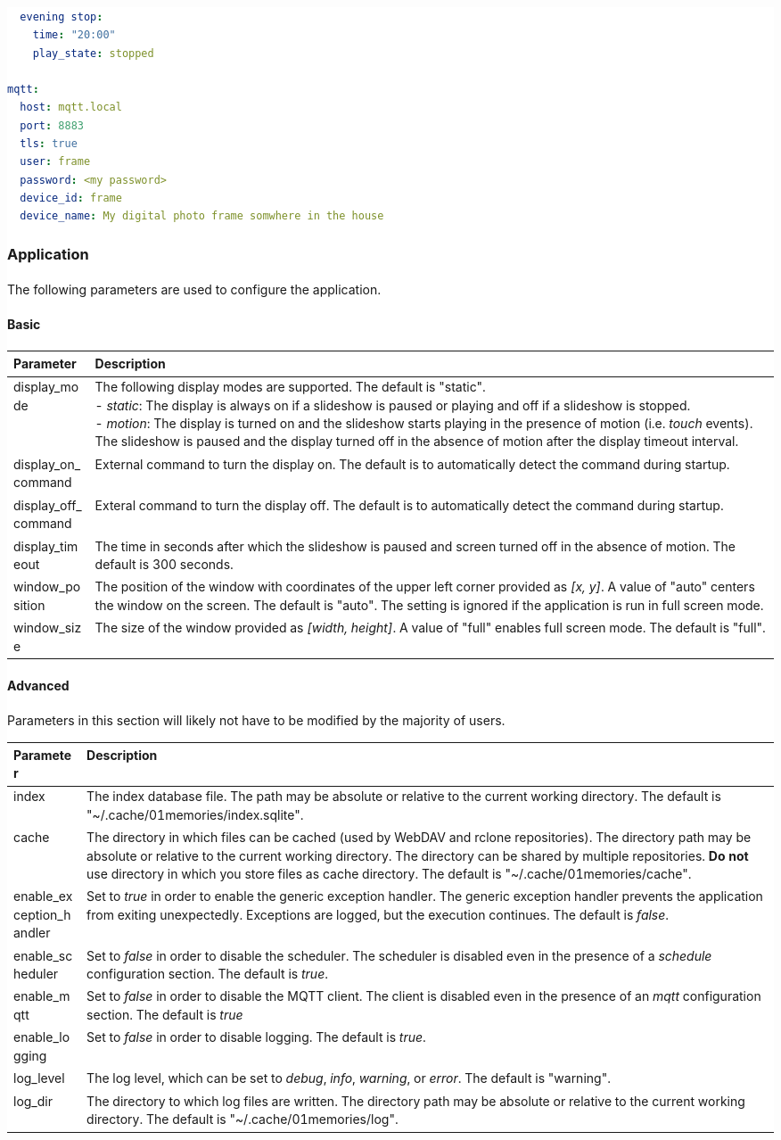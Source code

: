 ```yaml
  evening stop:
    time: "20:00"
    play_state: stopped

mqtt:
  host: mqtt.local
  port: 8883
  tls: true
  user: frame
  password: <my password>
  device_id: frame
  device_name: My digital photo frame somwhere in the house
```

### Application

The following parameters are used to configure the application.

#### Basic

| Parameter       | Description                                                  |
| :-------------- | :----------------------------------------------------------- |
| display_mode    | The following display modes are supported. The default is "static".<br/>- *static*: The display is always on if a slideshow is paused or playing and off if a slideshow is stopped.<br/> - *motion*: The display is turned on and the slideshow starts playing in the presence of motion (i.e. *touch* events). The slideshow is paused and the display turned off in the absence of motion after the display timeout interval. |
| display_on_command  | External command to turn the display on. The default is to automatically detect the command during startup. | 
| display_off_command | Exteral command to turn the display off. The default is to automatically detect the command during startup. | 
| display_timeout | The time in seconds after which the slideshow is paused and screen turned off in the absence of motion. The default is 300 seconds. |
| window_position | The position of the window with coordinates of the upper left corner provided as *[x, y]*. A value of "auto" centers the window on the screen. The default is "auto". The setting is ignored if the application is run in full screen mode. |
| window_size     | The size of the window provided as *[width, height]*. A value of "full" enables full screen mode. The default is "full". |

#### Advanced

Parameters in this section will likely not have to be modified by the majority of users.

| Parameter                | Description                                                  |
| :----------------------- | :----------------------------------------------------------- |
| index                    | The index database file. The path may be absolute or relative to the current working directory. The default is "~/.cache/01memories/index.sqlite". |
| cache                    | The directory in which files can be cached (used by WebDAV and rclone repositories). The directory path may be absolute or relative to the current working directory. The directory can be shared by multiple repositories. **Do not** use directory in which you store files as cache directory. The default is "~/.cache/01memories/cache". |
| enable_exception_handler | Set to *true* in order to enable the generic exception handler. The generic exception handler prevents the application from exiting unexpectedly. Exceptions are logged, but the execution continues. The default is *false*. |
| enable_scheduler         | Set to *false* in order to disable the scheduler. The scheduler is disabled even in the presence of a *schedule* configuration section. The default is *true*. |
| enable_mqtt              | Set to *false* in order to disable the MQTT client. The client is disabled even in the presence of an *mqtt* configuration section. The default is *true* |
| enable_logging           | Set to *false* in order to disable logging. The default is *true*. |
| log_level                | The log level, which can be set to *debug*, *info*, *warning*, or *error*. The default is "warning". |
| log_dir                  | The directory to which log files are written. The directory path may be absolute or relative to the current working directory. The default is "~/.cache/01memories/log". |
